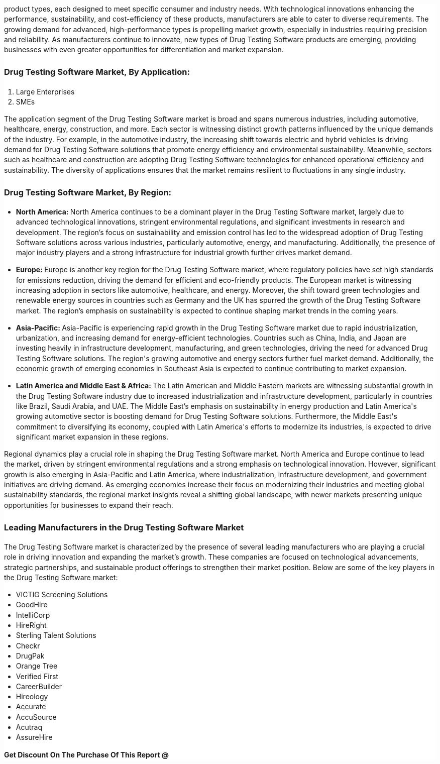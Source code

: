 product types, each designed to meet specific consumer and industry needs. With technological innovations enhancing the performance, sustainability, and cost-efficiency of these products, manufacturers are able to cater to diverse requirements. The growing demand for advanced, high-performance types is propelling market growth, especially in industries requiring precision and reliability. As manufacturers continue to innovate, new types of Drug Testing Software products are emerging, providing businesses with even greater opportunities for differentiation and market expansion.</p><h3>Drug Testing Software Market,&nbsp;By Application:</h3><ol><li>Large Enterprises<li> SMEs</li></ol><p>The application segment of the Drug Testing Software market is broad and spans numerous industries, including automotive, healthcare, energy, construction, and more. Each sector is witnessing distinct growth patterns influenced by the unique demands of the industry. For example, in the automotive industry, the increasing shift towards electric and hybrid vehicles is driving demand for Drug Testing Software solutions that promote energy efficiency and environmental sustainability. Meanwhile, sectors such as healthcare and construction are adopting Drug Testing Software technologies for enhanced operational efficiency and sustainability. The diversity of applications ensures that the market remains resilient to fluctuations in any single industry.</p><h3>Drug Testing Software Market, By Region:</h3><ul><li><p><strong>North America:&nbsp;</strong>North America continues to be a dominant player in the Drug Testing Software market, largely due to advanced technological innovations, stringent environmental regulations, and significant investments in research and development. The region&rsquo;s focus on sustainability and emission control has led to the widespread adoption of Drug Testing Software solutions across various industries, particularly automotive, energy, and manufacturing. Additionally, the presence of major industry players and a strong infrastructure for industrial growth further drives market demand.</p></li><li><p><strong><strong>Europe:&nbsp;</strong></strong>Europe is another key region for the Drug Testing Software market, where regulatory policies have set high standards for emissions reduction, driving the demand for efficient and eco-friendly products. The European market is witnessing increasing adoption in sectors like automotive, healthcare, and energy. Moreover, the shift toward green technologies and renewable energy sources in countries such as Germany and the UK has spurred the growth of the Drug Testing Software market. The region&rsquo;s emphasis on sustainability is expected to continue shaping market trends in the coming years.</p></li><li><p><strong><strong>Asia-Pacific:&nbsp;</strong></strong>Asia-Pacific is experiencing rapid growth in the Drug Testing Software market due to rapid industrialization, urbanization, and increasing demand for energy-efficient technologies. Countries such as China, India, and Japan are investing heavily in infrastructure development, manufacturing, and green technologies, driving the need for advanced Drug Testing Software solutions. The region's growing automotive and energy sectors further fuel market demand. Additionally, the economic growth of emerging economies in Southeast Asia is expected to continue contributing to market expansion.</p></li><li><p><strong><strong>Latin America and Middle East &amp; Africa:&nbsp;</strong></strong>The Latin American and Middle Eastern markets are witnessing substantial growth in the Drug Testing Software industry due to increased industrialization and infrastructure development, particularly in countries like Brazil, Saudi Arabia, and UAE. The Middle East&rsquo;s emphasis on sustainability in energy production and Latin America's growing automotive sector is boosting demand for Drug Testing Software solutions. Furthermore, the Middle East's commitment to diversifying its economy, coupled with Latin America's efforts to modernize its industries, is expected to drive significant market expansion in these regions.</p></li></ul><p>Regional dynamics play a crucial role in shaping the Drug Testing Software market. North America and Europe continue to lead the market, driven by stringent environmental regulations and a strong emphasis on technological innovation. However, significant growth is also emerging in Asia-Pacific and Latin America, where industrialization, infrastructure development, and government initiatives are driving demand. As emerging economies increase their focus on modernizing their industries and meeting global sustainability standards, the regional market insights reveal a shifting global landscape, with newer markets presenting unique opportunities for businesses to expand their reach.</p><h3><strong>Leading Manufacturers in the Drug Testing Software Market</strong></h3><p>The Drug Testing Software market is characterized by the presence of several leading manufacturers who are playing a crucial role in driving innovation and expanding the market&rsquo;s growth. These companies are focused on technological advancements, strategic partnerships, and sustainable product offerings to strengthen their market position. Below are some of the key players in the Drug Testing Software market:</p></div><div class="article-main__content" data-test-id="publishing-text-block"><ul><li><span class="">VICTIG Screening Solutions<li> GoodHire<li> IntelliCorp<li> HireRight<li> Sterling Talent Solutions<li> Checkr<li> DrugPak<li> Orange Tree<li> Verified First<li> CareerBuilder<li> Hireology<li> Accurate<li> AccuSource<li> Acutraq<li> AssureHire</span></li></ul></div><div class="article-main__content" data-test-id="publishing-text-block"><p><span class="font-[700]"><strong>Get Discount On The Purchase Of This Report @</strong>